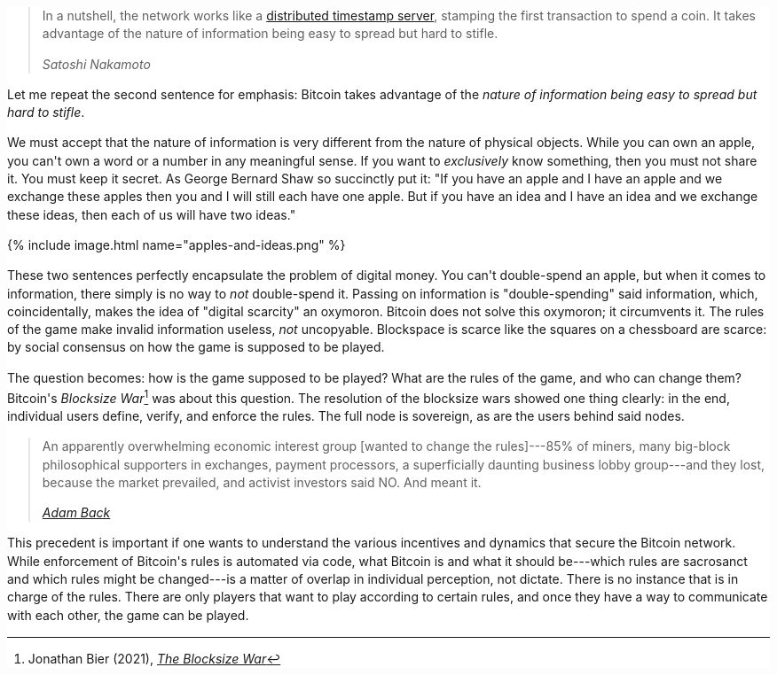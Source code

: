 > In a nutshell, the network works like a [distributed timestamp
> server](http://dergigi.com/time), stamping the first transaction to
> spend a coin. It takes advantage of the nature of information being
> easy to spread but hard to stifle.
>
> <cite>Satoshi Nakamoto</cite>

Let me repeat the second sentence for emphasis: Bitcoin takes advantage
of the *nature of information being easy to spread but hard to stifle*.

We must accept that the nature of information is very different from the
nature of physical objects. While you can own an apple, you can\'t own a
word or a number in any meaningful sense. If you want
to *exclusively* know something, then you must not share it. You must
keep it secret. As George Bernard Shaw so succinctly put it: \"If you
have an apple and I have an apple and we exchange these apples then you
and I will still each have one apple. But if you have an idea and I have
an idea and we exchange these ideas, then each of us will have two
ideas.\"

{% include image.html name="apples-and-ideas.png" %}

These two sentences perfectly encapsulate the problem of digital money.
You can\'t double-spend an apple, but when it comes to information,
there simply is no way to *not* double-spend it. Passing on information
is \"double-spending\" said information, which, coincidentally, makes
the idea of \"digital scarcity\" an oxymoron. Bitcoin does not solve
this oxymoron; it circumvents it. The rules of the game make invalid
information useless, *not* uncopyable. Blockspace is scarce like the
squares on a chessboard are scarce: by social consensus on how the game
is supposed to be played.

The question becomes: how is the game supposed to be played? What are
the rules of the game, and who can change them? Bitcoin\'s *Blocksize
War*[^blocksize-war] was about this question. The resolution of the blocksize wars
showed one thing clearly: in the end, individual users define, verify,
and enforce the rules. The full node is sovereign, as are the users
behind said nodes.

[^blocksize-war]: Jonathan Bier (2021), [*The Blocksize War*](https://bitcoin-resources.com/books/the-blocksize-war)

> An apparently overwhelming economic interest group \[wanted to
> change the rules\]---85% of miners, many big-block philosophical
> supporters in exchanges, payment processors, a superficially daunting
> business lobby group---and they lost, because the market prevailed,
> and activist investors said NO. And meant it.
>
> <cite>[Adam Back](https://twitter.com/adam3us/status/1505101863737307141?s=20&t=a3oT6r6nK54nhVC3f3q40g)</cite>

This precedent is important if one wants to understand the various
incentives and dynamics that secure the Bitcoin network. While
enforcement of Bitcoin\'s rules is automated via code, what Bitcoin is
and what it should be---which rules are sacrosanct and which rules might
be changed---is a matter of overlap in individual perception, not
dictate. There is no instance that is in charge of the rules. There are
only players that want to play according to certain rules, and once they
have a way to communicate with each other, the game can be played.


[^hayek]: Hayek, F. A. (2009). [Denationalisation of money: the argument refined.](https://mises.org/library/denationalisation-money-argument-refined) Ludwig von Mises Institute.
[^cantillion]: This injustice is called the \'Cantillion Effect\' and is especially pronounced in fiat money because fiat money can be printed out of thin air. For monies like gold or bitcoin, there is no free lunch since the money is not made up. One has to dig it out of the ground. The fact that this ground is mathematical, as is the case with Bitcoin, doesn\'t matter much. If you have to perform work to find new units, the money is *not* fiat money.
[^hulsmann]: Jörg Guido Hülsmann, *The Ethics of Money Production*
[^sscale]: Nick Szabo, *Money, Blockchains, and Social Scalability*
[^gifts]: This includes gifts since you are trading your gift for reciprocity, karma, a friendly society, or similar ideas. See Hülsmann, Graeber.
[^beautyon]: Beautyon (2018). [*Why America Can’t Regulate Bitcoin*](https://archive.ph/yAOwZ)
[^warmke]: Warmke, C. (2021). [*What is bitcoin?*](https://philpapers.org/go.pl?id=WARWIB&proxyId=&u=https%3A%2F%2Fcraigwarmke.com%2Fs%2FWIB.pdf). *Inquiry*, 1-43.
[^goedel]: Wikipedia contributors. (2022, March 23). [Gödel numbering](https://en.wikipedia.org/w/index.php?title=G%C3%B6del_numbering&oldid=1078810674). In Wikipedia, The Free Encyclopedia. Retrieved at 730,136
[^map-territory]: Funnily enough, the encoding problem---the disconnect between the real world and the world of information---is at the root of the problem of digital money. Bitcoin solves this problem via its difficulty-adjusted proof-of-work algorithm, which, I believe, is the *only* way this problem can be solved. In Bitcoin, [the map is the territory](https://dergigi.com/memeworld).
[^infinite-games]: James P. Carse (1987), [*Finite and Infinite Games*](https://www.goodreads.com/book/show/189989.Finite_and_Infinite_Games)
[^bitstein]: Shout-out to bitstein for sharing his view on [Bitcoin governance](https://twitter.com/bitstein/status/901500957862899712?s=20&t=t19XNvc86E0Yi2xyRi69wA).
[^noded]: Noded 78, [32:50](https://pod.link/1308074867/episode/7ba1dfec402781fa77b57359c3a6fe7c)
[^hornets-nest]: \"It would have been nice to get this attention in any other context. WikiLeaks has kicked the hornet\'s nest, and the swarm is headed towards us.\" ---[Satoshi Nakamoto](https://satoshi.nakamotoinstitute.org/posts/bitcointalk/542/)
[reify]: https://archive.ph/BJpZH
[^its-all-economics]: Of course, even though the relationship between a private key and a public key is mathematical, trying to crack this relationship is again a problem of cost. But it is so outrageously difficult to get a private key from a public key that it is not only uneconomical, it is virtually impossible.